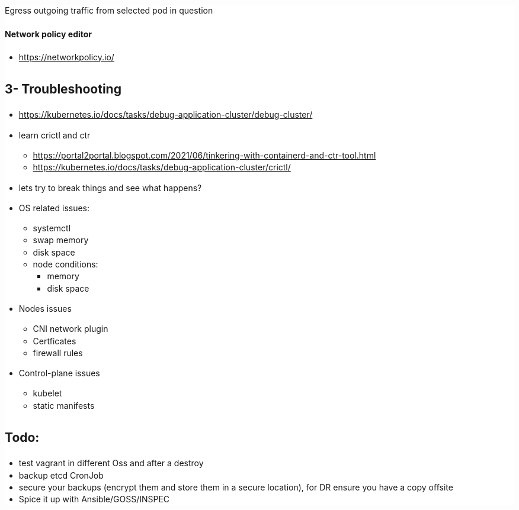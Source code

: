Egress		outgoing traffic from selected pod in question 


#### Network policy editor

- https://networkpolicy.io/


## 3- Troubleshooting

- https://kubernetes.io/docs/tasks/debug-application-cluster/debug-cluster/
- learn crictl and ctr 
   - https://portal2portal.blogspot.com/2021/06/tinkering-with-containerd-and-ctr-tool.html
   - https://kubernetes.io/docs/tasks/debug-application-cluster/crictl/
   
- lets try to break things and see what happens?

- OS related issues:
    - systemctl
    - swap memory
    - disk space
    - node conditions:
      - memory
      - disk space  

- Nodes issues
  - CNI network plugin 
  - Certficates
  - firewall rules
 
- Control-plane issues
  - kubelet
  - static manifests
 


## Todo:
- test vagrant in different Oss and after a destroy
- backup etcd CronJob
- secure your backups (encrypt them and store them in a secure location), for DR ensure you have a copy offsite
- Spice it up with Ansible/GOSS/INSPEC

